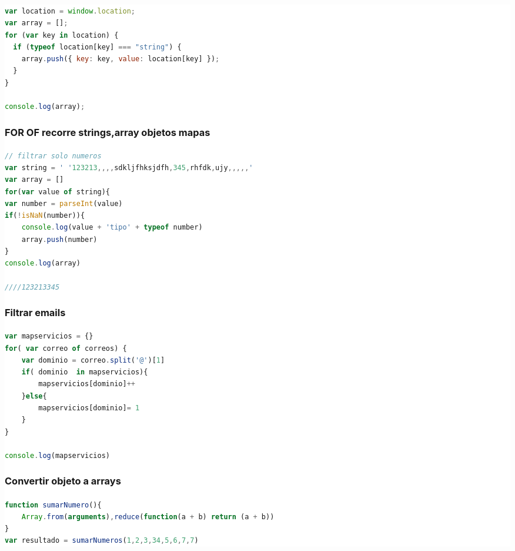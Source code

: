 ```javascript
var location = window.location;
var array = [];
for (var key in location) {
  if (typeof location[key] === "string") {
    array.push({ key: key, value: location[key] });
  }
}

console.log(array);
```

### **FOR OF**  recorre strings,array objetos mapas

```javascript
// filtrar solo numeros
var string = ' '123213,,,,sdkljfhksjdfh,345,rhfdk,ujy,,,,,'
var array = []
for(var value of string){
var number = parseInt(value)
if(!isNaN(number)){
    console.log(value + 'tipo' + typeof number)
    array.push(number)
}
console.log(array)

////123213345
```

### Filtrar emails

```javascript
var mapservicios = {}
for( var correo of correos) {
    var dominio = correo.split('@')[1]
    if( dominio  in mapservicios){
        mapservicios[dominio]++
    }else{
        mapservicios[dominio]= 1
    }
}

console.log(mapservicios)

```
### Convertir objeto a arrays

```javascript
function sumarNumero(){
    Array.from(arguments),reduce(function(a + b) return (a + b))
}
var resultado = sumarNumeros(1,2,3,34,5,6,7,7)

```


  [generarId()]: "valor1",
  [generarId()]: "valor2"